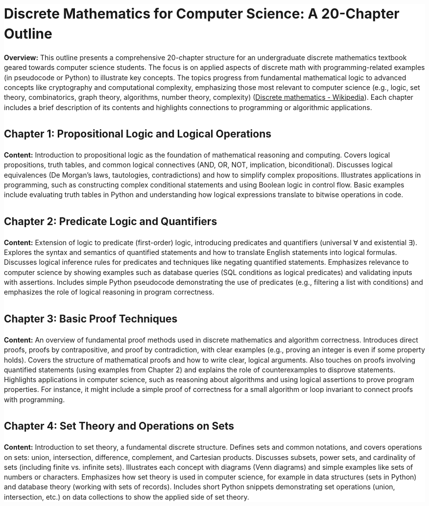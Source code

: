 # Discrete Mathematics for Computer Science: A 20-Chapter Outline

**Overview:** This outline presents a comprehensive 20-chapter structure for an undergraduate discrete mathematics textbook geared towards computer science students. The focus is on applied aspects of discrete math with programming-related examples (in pseudocode or Python) to illustrate key concepts. The topics progress from fundamental mathematical logic to advanced concepts like cryptography and computational complexity, emphasizing those most relevant to computer science (e.g., logic, set theory, combinatorics, graph theory, algorithms, number theory, complexity) ([Discrete mathematics - Wikipedia](https://en.wikipedia.org/wiki/Discrete_mathematics#:~:text=in%20,world%20problems)). Each chapter includes a brief description of its contents and highlights connections to programming or algorithmic applications.

## Chapter 1: Propositional Logic and Logical Operations  
**Content:** Introduction to propositional logic as the foundation of mathematical reasoning and computing. Covers logical propositions, truth tables, and common logical connectives (AND, OR, NOT, implication, biconditional). Discusses logical equivalences (De Morgan’s laws, tautologies, contradictions) and how to simplify complex propositions. Illustrates applications in programming, such as constructing complex conditional statements and using Boolean logic in control flow. Basic examples include evaluating truth tables in Python and understanding how logical expressions translate to bitwise operations in code.

## Chapter 2: Predicate Logic and Quantifiers  
**Content:** Extension of logic to predicate (first-order) logic, introducing predicates and quantifiers (universal ∀ and existential ∃). Explores the syntax and semantics of quantified statements and how to translate English statements into logical formulas. Discusses logical inference rules for predicates and techniques like negating quantified statements. Emphasizes relevance to computer science by showing examples such as database queries (SQL conditions as logical predicates) and validating inputs with assertions. Includes simple Python pseudocode demonstrating the use of predicates (e.g., filtering a list with conditions) and emphasizes the role of logical reasoning in program correctness.

## Chapter 3: Basic Proof Techniques  
**Content:** An overview of fundamental proof methods used in discrete mathematics and algorithm correctness. Introduces direct proofs, proofs by contrapositive, and proof by contradiction, with clear examples (e.g., proving an integer is even if some property holds). Covers the structure of mathematical proofs and how to write clear, logical arguments. Also touches on proofs involving quantified statements (using examples from Chapter 2) and explains the role of counterexamples to disprove statements. Highlights applications in computer science, such as reasoning about algorithms and using logical assertions to prove program properties. For instance, it might include a simple proof of correctness for a small algorithm or loop invariant to connect proofs with programming.

## Chapter 4: Set Theory and Operations on Sets  
**Content:** Introduction to set theory, a fundamental discrete structure. Defines sets and common notations, and covers operations on sets: union, intersection, difference, complement, and Cartesian products. Discusses subsets, power sets, and cardinality of sets (including finite vs. infinite sets). Illustrates each concept with diagrams (Venn diagrams) and simple examples like sets of numbers or characters. Emphasizes how set theory is used in computer science, for example in data structures (sets in Python) and database theory (working with sets of records). Includes short Python snippets demonstrating set operations (union, intersection, etc.) on data collections to show the applied side of set theory.

